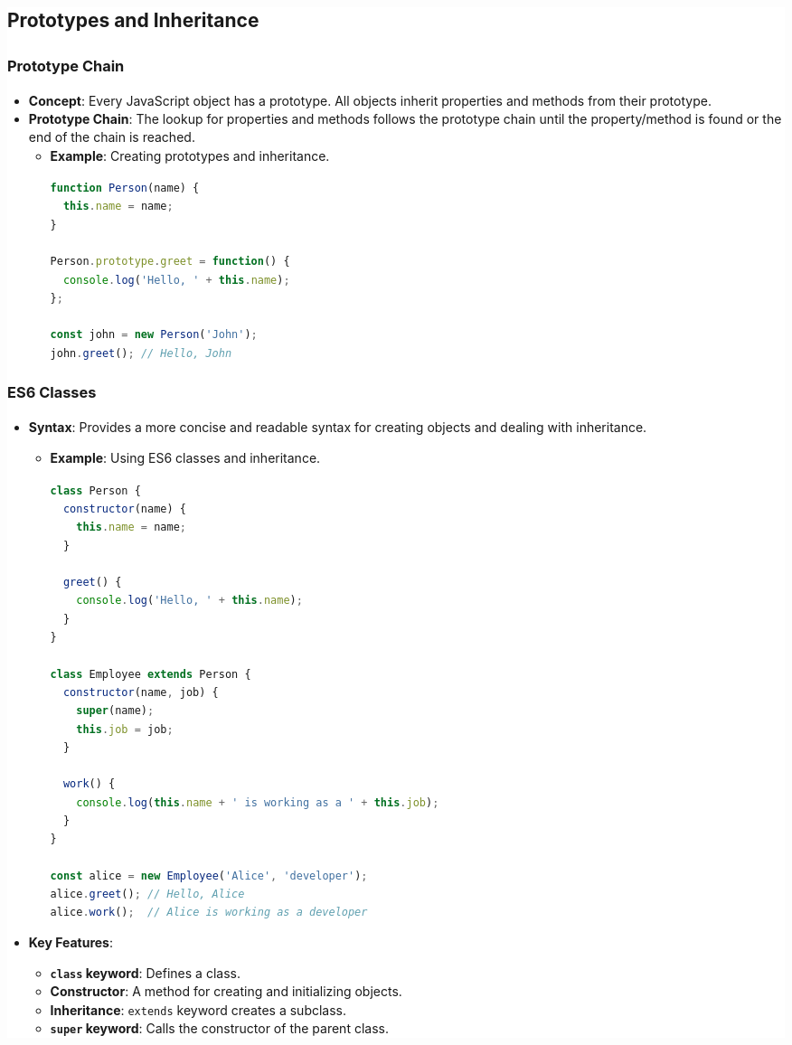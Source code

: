 ## Prototypes and Inheritance

### Prototype Chain
- **Concept**: Every JavaScript object has a prototype. All objects inherit properties and methods from their prototype.
- **Prototype Chain**: The lookup for properties and methods follows the prototype chain until the property/method is found or the end of the chain is reached.
  - **Example**: Creating prototypes and inheritance.
    ```javascript
    function Person(name) {
      this.name = name;
    }

    Person.prototype.greet = function() {
      console.log('Hello, ' + this.name);
    };

    const john = new Person('John');
    john.greet(); // Hello, John
    ```

### ES6 Classes
- **Syntax**: Provides a more concise and readable syntax for creating objects and dealing with inheritance.
  - **Example**: Using ES6 classes and inheritance.
    ```javascript
    class Person {
      constructor(name) {
        this.name = name;
      }

      greet() {
        console.log('Hello, ' + this.name);
      }
    }

    class Employee extends Person {
      constructor(name, job) {
        super(name);
        this.job = job;
      }

      work() {
        console.log(this.name + ' is working as a ' + this.job);
      }
    }

    const alice = new Employee('Alice', 'developer');
    alice.greet(); // Hello, Alice
    alice.work();  // Alice is working as a developer
    ```

- **Key Features**:
  - **`class` keyword**: Defines a class.
  - **Constructor**: A method for creating and initializing objects.
  - **Inheritance**: `extends` keyword creates a subclass.
  - **`super` keyword**: Calls the constructor of the parent class.
